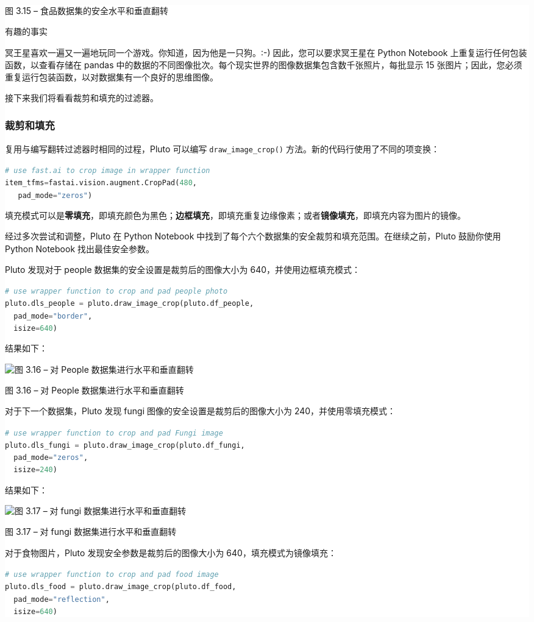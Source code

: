 图 3.15 – 食品数据集的安全水平和垂直翻转

有趣的事实

冥王星喜欢一遍又一遍地玩同一个游戏。你知道，因为他是一只狗。:-) 因此，您可以要求冥王星在 Python Notebook 上重复运行任何包装函数，以查看存储在 pandas 中的数据的不同图像批次。每个现实世界的图像数据集包含数千张照片，每批显示 15 张图片；因此，您必须重复运行包装函数，以对数据集有一个良好的思维图像。

接下来我们将看看裁剪和填充的过滤器。

### 裁剪和填充

复用与编写翻转过滤器时相同的过程，Pluto 可以编写 `draw_image_crop()` 方法。新的代码行使用了不同的项变换：

```py
# use fast.ai to crop image in wrapper function
item_tfms=fastai.vision.augment.CropPad(480,
   pad_mode="zeros")
```

填充模式可以是**零填充**，即填充颜色为黑色；**边框填充**，即填充重复边缘像素；或者**镜像填充**，即填充内容为图片的镜像。

经过多次尝试和调整，Pluto 在 Python Notebook 中找到了每个六个数据集的安全裁剪和填充范围。在继续之前，Pluto 鼓励你使用 Python Notebook 找出最佳安全参数。

Pluto 发现对于 people 数据集的安全设置是裁剪后的图像大小为 640，并使用边框填充模式：

```py
# use wrapper function to crop and pad people photo
pluto.dls_people = pluto.draw_image_crop(pluto.df_people,
  pad_mode="border",
  isize=640)
```

结果如下：

![图 3.16 – 对 People 数据集进行水平和垂直翻转](img/B17990_03_16.jpg)

图 3.16 – 对 People 数据集进行水平和垂直翻转

对于下一个数据集，Pluto 发现 fungi 图像的安全设置是裁剪后的图像大小为 240，并使用零填充模式：

```py
# use wrapper function to crop and pad Fungi image
pluto.dls_fungi = pluto.draw_image_crop(pluto.df_fungi,
  pad_mode="zeros",
  isize=240)
```

结果如下：

![图 3.17 – 对 fungi 数据集进行水平和垂直翻转](img/B17990_03_17.jpg)

图 3.17 – 对 fungi 数据集进行水平和垂直翻转

对于食物图片，Pluto 发现安全参数是裁剪后的图像大小为 640，填充模式为镜像填充：

```py
# use wrapper function to crop and pad food image
pluto.dls_food = pluto.draw_image_crop(pluto.df_food,
  pad_mode="reflection",
  isize=640)
```
